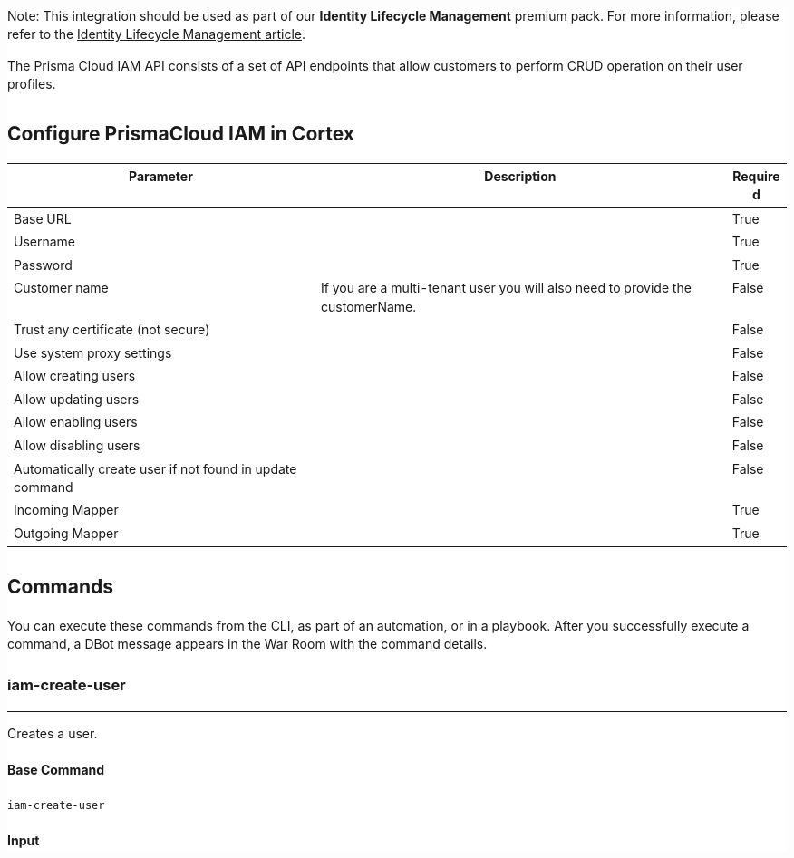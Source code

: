 Note: This integration should be used as part of our **Identity Lifecycle Management** premium pack. For more information, please refer to the [Identity Lifecycle Management article](https://xsoar.pan.dev/docs/reference/articles/identity-lifecycle-management).

The Prisma Cloud IAM API consists of a set of API endpoints that allow customers to perform CRUD operation on their user profiles.

## Configure PrismaCloud IAM in Cortex


| **Parameter** | **Description** | **Required** |
| --- | --- | --- |
| Base URL |  | True |
| Username |  | True |
| Password |  | True |
| Customer name | If you are a multi-tenant user you will also need to provide the customerName. | False |
| Trust any certificate (not secure) |  | False |
| Use system proxy settings |  | False |
| Allow creating users |  | False |
| Allow updating users |  | False |
| Allow enabling users |  | False |
| Allow disabling users |  | False |
| Automatically create user if not found in update command |  | False |
| Incoming Mapper |  | True |
| Outgoing Mapper |  | True |

## Commands

You can execute these commands from the CLI, as part of an automation, or in a playbook.
After you successfully execute a command, a DBot message appears in the War Room with the command details.

### iam-create-user

***
Creates a user.


#### Base Command

`iam-create-user`

#### Input

